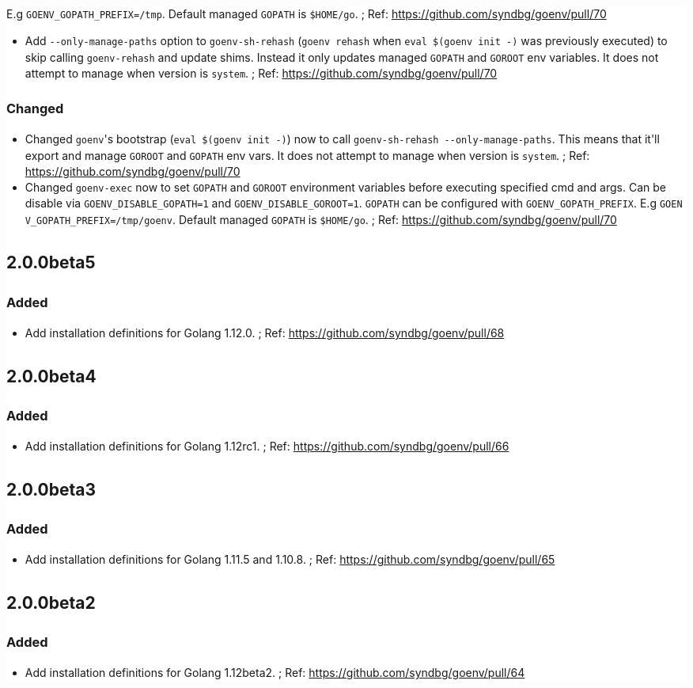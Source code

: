   E.g `GOENV_GOPATH_PREFIX=/tmp`.
  Default managed `GOPATH` is `$HOME/go`.
  ; Ref: https://github.com/syndbg/goenv/pull/70
- Add `--only-manage-paths` option to `goenv-sh-rehash` (`goenv rehash` when `eval $(goenv init -)` was previously executed) to skip calling `goenv-rehash` and update shims.
  Instead it only updates managed `GOPATH` and `GOROOT` env variables.
  It does not attempt to manage when version is `system`.
  ; Ref: https://github.com/syndbg/goenv/pull/70

### Changed

- Changed `goenv`'s bootstrap (`eval $(goenv init -)`) now to call `goenv-sh-rehash --only-manage-paths`.
  This means that it'll export and manage `GOROOT` and `GOPATH` env vars.
  It does not attempt to manage when version is `system`.
  ; Ref: https://github.com/syndbg/goenv/pull/70
- Changed `goenv-exec` now to set `GOPATH` and `GOROOT` environment variables before
  executing specified cmd and args. Can be disable via `GOENV_DISABLE_GOPATH=1` and `GOENV_DISABLE_GOROOT=1`.
  `GOPATH` can be configured with `GOENV_GOPATH_PREFIX`. E.g `GOENV_GOPATH_PREFIX=/tmp/goenv`.
  Default managed `GOPATH` is `$HOME/go`.
  ; Ref: https://github.com/syndbg/goenv/pull/70

## 2.0.0beta5

### Added

- Add installation definitions for Golang 1.12.0.
  ; Ref: https://github.com/syndbg/goenv/pull/68

## 2.0.0beta4

### Added

- Add installation definitions for Golang 1.12rc1.
  ; Ref: https://github.com/syndbg/goenv/pull/66

## 2.0.0beta3

### Added

- Add installation definitions for Golang 1.11.5 and 1.10.8.
  ; Ref: https://github.com/syndbg/goenv/pull/65

## 2.0.0beta2

### Added

- Add installation definitions for Golang 1.12beta2.
  ; Ref: https://github.com/syndbg/goenv/pull/64
